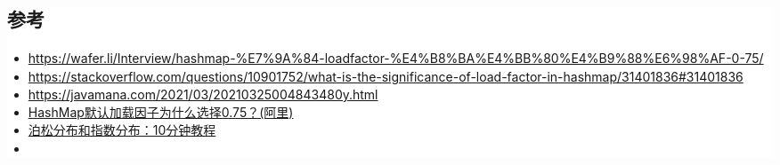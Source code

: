 


## 参考

* https://wafer.li/Interview/hashmap-%E7%9A%84-loadfactor-%E4%B8%BA%E4%BB%80%E4%B9%88%E6%98%AF-0-75/
* https://stackoverflow.com/questions/10901752/what-is-the-significance-of-load-factor-in-hashmap/31401836#31401836
* https://javamana.com/2021/03/20210325004843480y.html
* [HashMap默认加载因子为什么选择0.75？(阿里)](https://www.cnblogs.com/aspirant/p/11470928.html)
* [泊松分布和指数分布：10分钟教程](http://www.ruanyifeng.com/blog/2015/06/poisson-distribution.html#comment-356111)
* 

